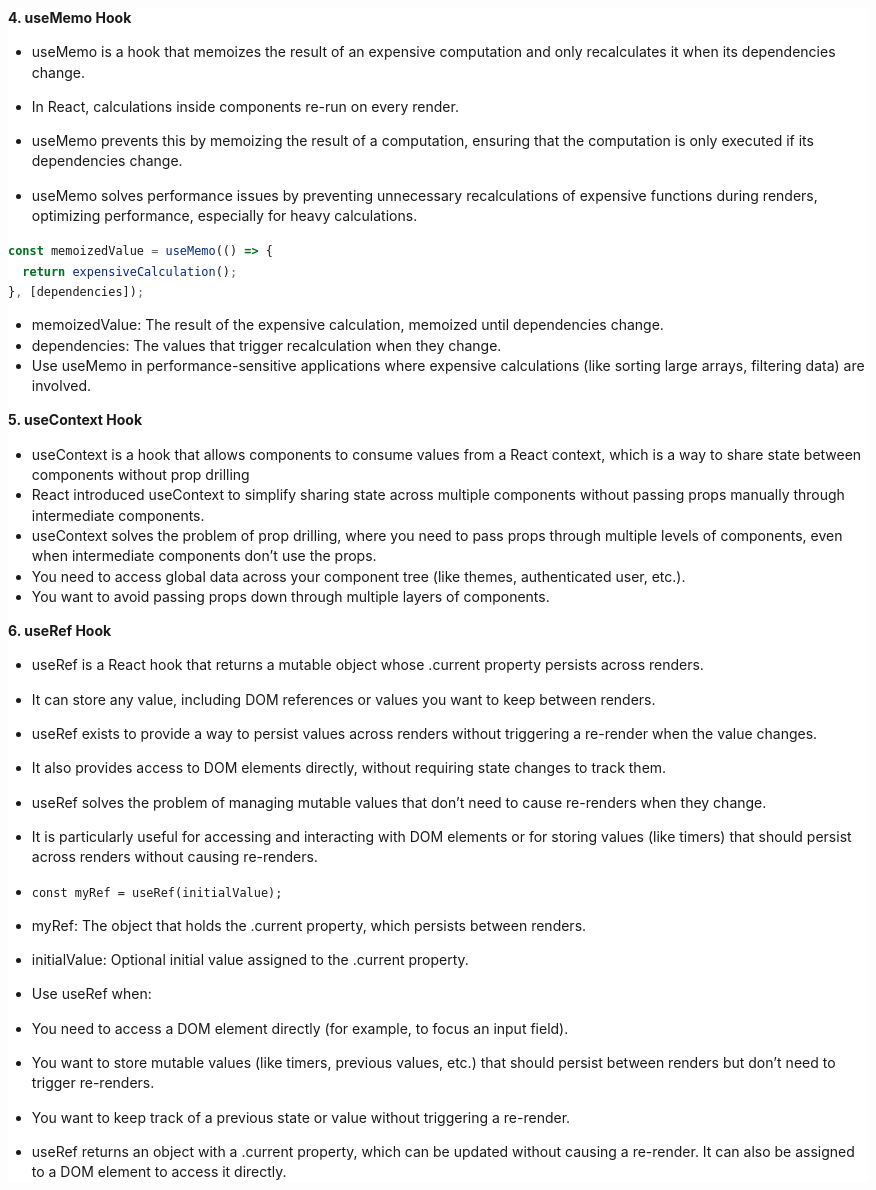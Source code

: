 **4. useMemo Hook**

- useMemo is a hook that memoizes the result of an expensive computation and only recalculates it when its dependencies change.
- In React, calculations inside components re-run on every render.
- useMemo prevents this by memoizing the result of a computation, ensuring that the computation is only executed if its dependencies change.

- useMemo solves performance issues by preventing unnecessary recalculations of expensive functions during renders, optimizing performance, especially for heavy calculations.
```js
const memoizedValue = useMemo(() => {
  return expensiveCalculation();
}, [dependencies]);
```

- memoizedValue: The result of the expensive calculation, memoized until dependencies change.
- dependencies: The values that trigger recalculation when they change.
- Use useMemo in performance-sensitive applications where expensive calculations (like sorting large arrays, filtering data) are involved.


**5. useContext Hook**

- useContext is a hook that allows components to consume values from a React context, which is a way to share state between components without prop drilling
- React introduced useContext to simplify sharing state across multiple components without passing props manually through intermediate components.
- useContext solves the problem of prop drilling, where you need to pass props through multiple levels of components, even when intermediate components don’t use the props.
- You need to access global data across your component tree (like themes, authenticated user, etc.).
- You want to avoid passing props down through multiple layers of components.


**6. useRef Hook**

- useRef is a React hook that returns a mutable object whose .current property persists across renders. 
- It can store any value, including DOM references or values you want to keep between renders.
- useRef exists to provide a way to persist values across renders without triggering a re-render when the value changes.
- It also provides access to DOM elements directly, without requiring state changes to track them.
- useRef solves the problem of managing mutable values that don’t need to cause re-renders when they change.
- It is particularly useful for accessing and interacting with DOM elements or for storing values (like timers) that should persist across renders without causing re-renders.
- `const myRef = useRef(initialValue);`

- myRef: The object that holds the .current property, which persists between renders.
- initialValue: Optional initial value assigned to the .current property.


- Use useRef when:
- You need to access a DOM element directly (for example, to focus an input field).
- You want to store mutable values (like timers, previous values, etc.) that should persist between renders but don’t need to trigger re-renders.
- You want to keep track of a previous state or value without triggering a re-render.
- useRef returns an object with a .current property, which can be updated without causing a re-render. It can also be assigned to a DOM element to access it directly.
